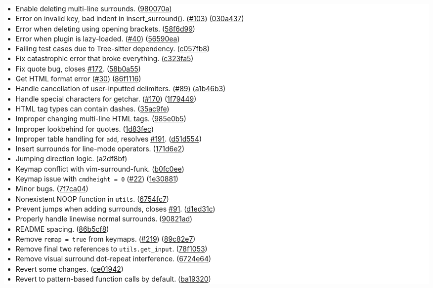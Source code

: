* Enable deleting multi-line surrounds. ([980070a](https://github.com/Diomendius/nvim-surround/commit/980070a9b3b55dd321d729a51a8c820f181ca14f))
* Error on invalid key, bad indent in insert_surround(). ([#103](https://github.com/Diomendius/nvim-surround/issues/103)) ([030a437](https://github.com/Diomendius/nvim-surround/commit/030a4373aea4354d28052108650bf4e916d3283a))
* Error when deleting using opening brackets. ([58f6d99](https://github.com/Diomendius/nvim-surround/commit/58f6d996c2b8a36c2e3ecc79615a2659898ef967))
* Error when plugin is lazy-loaded. ([#40](https://github.com/Diomendius/nvim-surround/issues/40)) ([56590ea](https://github.com/Diomendius/nvim-surround/commit/56590ea1f6c1a3b306a500b92b4b1ad3f6acb9b1))
* Failing test cases due to Tree-sitter dependency. ([c057fb8](https://github.com/Diomendius/nvim-surround/commit/c057fb81f1496a88722e201eeb71bba06d532076))
* Fix catastrophic error that broke everything. ([c323fa5](https://github.com/Diomendius/nvim-surround/commit/c323fa5c8e84a59ab9aa63e07bdb28cc8c124c2a))
* Fix quote bug, closes [#172](https://github.com/Diomendius/nvim-surround/issues/172). ([58b0a55](https://github.com/Diomendius/nvim-surround/commit/58b0a55e8922e17250376045460df178ab7cf1c1))
* Get HTML format error ([#30](https://github.com/Diomendius/nvim-surround/issues/30)) ([86f1116](https://github.com/Diomendius/nvim-surround/commit/86f11168f37676778201cb39dce44476db2febce))
* Handle cancellation of user-inputted delimiters. ([#89](https://github.com/Diomendius/nvim-surround/issues/89)) ([a1b46b3](https://github.com/Diomendius/nvim-surround/commit/a1b46b32d78325fafa8ca2a1a7dea45d1e986023))
* Handle special characters for getchar. ([#170](https://github.com/Diomendius/nvim-surround/issues/170)) ([1f79449](https://github.com/Diomendius/nvim-surround/commit/1f79449d14463c6512a6f806f0023301e7a2c713))
* HTML tag types can contain dashes. ([35ac9fe](https://github.com/Diomendius/nvim-surround/commit/35ac9fe8004b7d86f4da48542a2e48563194e07f))
* Improper changing multi-line HTML tags. ([985e0b5](https://github.com/Diomendius/nvim-surround/commit/985e0b595e2fdd73713aebc838092b8c07aa8293))
* Improper lookbehind for quotes. ([1d83fec](https://github.com/Diomendius/nvim-surround/commit/1d83fecd27c6b4b66cc529930552d205fbecb660))
* Improper table handling for `add`, resolves [#191](https://github.com/Diomendius/nvim-surround/issues/191). ([d51d554](https://github.com/Diomendius/nvim-surround/commit/d51d554ae4721a20c892998a76d8a2edf6f75c08))
* Insert surrounds for line-mode operators. ([171d6e2](https://github.com/Diomendius/nvim-surround/commit/171d6e2fcba9831beada300530d0391b02557a7e))
* Jumping direction logic. ([a2df8bf](https://github.com/Diomendius/nvim-surround/commit/a2df8bf0c4181c445a1feb579f3e00efdcc2ca45))
* Keymap conflict with vim-surround-funk. ([b0fc0ee](https://github.com/Diomendius/nvim-surround/commit/b0fc0eefda3d47aed23d40f2c8ce63d88b10be42))
* Keymap issue with `cmdheight = 0` ([#22](https://github.com/Diomendius/nvim-surround/issues/22)) ([1e30881](https://github.com/Diomendius/nvim-surround/commit/1e308812e9bf9b98c4cf5fa7500b569385a19f96))
* Minor bugs. ([7f7ca04](https://github.com/Diomendius/nvim-surround/commit/7f7ca045648912c03f565e91e2b6ba91e85b9a33))
* Nonexistent NOOP function in `utils`. ([6754fc7](https://github.com/Diomendius/nvim-surround/commit/6754fc7fed4ef1fe6de0abb1f61f6042bf477105))
* Prevent jumps when adding surrounds, closes [#91](https://github.com/Diomendius/nvim-surround/issues/91). ([d1ed31c](https://github.com/Diomendius/nvim-surround/commit/d1ed31c6367402f433d5fd09118c8e4eb4eb629a))
* Properly handle linewise normal surrounds. ([90821ad](https://github.com/Diomendius/nvim-surround/commit/90821ad682aac189cd0a38fd83fc96f0cbcc5d29))
* README spacing. ([86b5cf8](https://github.com/Diomendius/nvim-surround/commit/86b5cf8e3ea16d5b00e45313e1d0d251262c840d))
* Remove `remap = true` from keymaps. ([#219](https://github.com/Diomendius/nvim-surround/issues/219)) ([89c82e7](https://github.com/Diomendius/nvim-surround/commit/89c82e7c71a735f7c7d6330ba55a2fffb962d1e1))
* Remove final two references to `utils.get_input`. ([78f1053](https://github.com/Diomendius/nvim-surround/commit/78f10536d30a4f86155354636335263a0e6a7891))
* Remove visual surround dot-repeat interference. ([6724e64](https://github.com/Diomendius/nvim-surround/commit/6724e6446cf28b64f586d969aeb4dc136ae2fb60))
* Revert some changes. ([ce01942](https://github.com/Diomendius/nvim-surround/commit/ce01942a8f5d9e170493a67235568fe294cbb83d))
* Revert to pattern-based function calls by default. ([ba19320](https://github.com/Diomendius/nvim-surround/commit/ba19320c14b5425c57c02c486c3eff76d7c8769f))